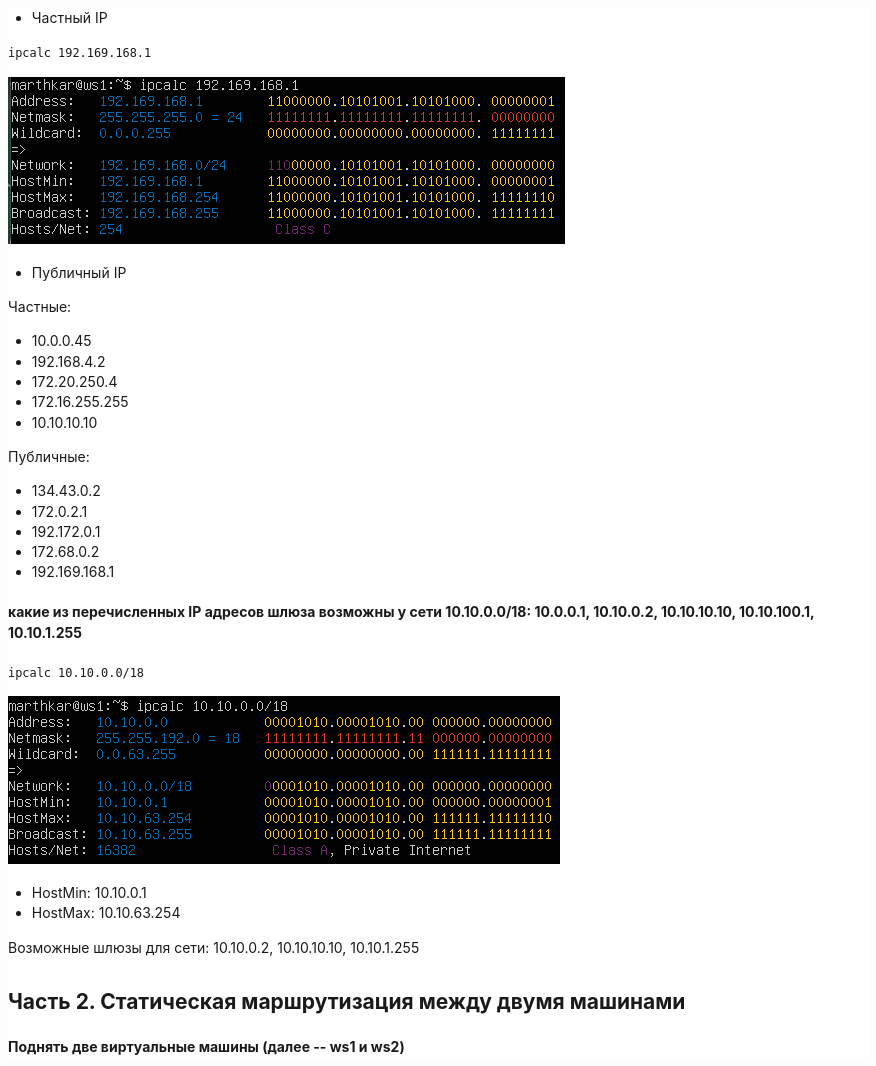 - Частный IP

`ipcalc 192.169.168.1`

![ipcalc 192.169.168.1](image/1.22.png)

- Публичный IP

Частные:
- 10.0.0.45
- 192.168.4.2
- 172.20.250.4
- 172.16.255.255
- 10.10.10.10

Публичные:
- 134.43.0.2
- 172.0.2.1
- 192.172.0.1
- 172.68.0.2
- 192.169.168.1


#### какие из перечисленных IP адресов шлюза возможны у сети 10.10.0.0/18: 10.0.0.1, 10.10.0.2, 10.10.10.10, 10.10.100.1, 10.10.1.255

`ipcalc 10.10.0.0/18`

![ipcalc 10.10.0.0/18](image/1.23.png)

- HostMin: 10.10.0.1
- HostMax: 10.10.63.254

Возможные шлюзы для сети: 10.10.0.2, 10.10.10.10, 10.10.1.255

## Часть 2. Статическая маршрутизация между двумя машинами
#### Поднять две виртуальные машины (далее -- ws1 и ws2)
